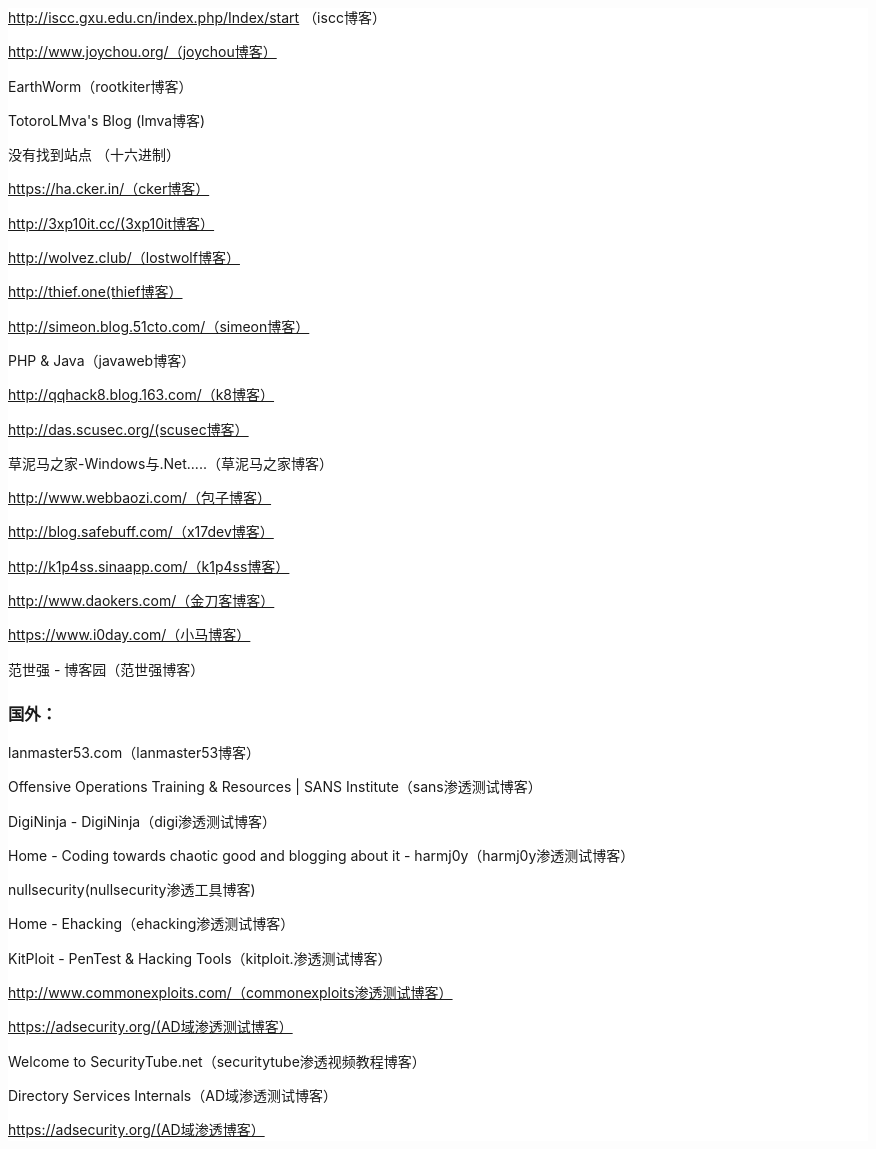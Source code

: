 http://iscc.gxu.edu.cn/index.php/Index/start （iscc博客）

http://www.joychou.org/（joychou博客）

EarthWorm（rootkiter博客）

TotoroLMva's Blog (lmva博客)

没有找到站点 （十六进制）

https://ha.cker.in/（cker博客）

http://3xp10it.cc/(3xp10it博客）

http://wolvez.club/（lostwolf博客）

http://thief.one(thief博客）

http://simeon.blog.51cto.com/（simeon博客）

PHP &amp; Java（javaweb博客）

http://qqhack8.blog.163.com/（k8博客）

http://das.scusec.org/(scusec博客）

草泥马之家-Windows与.Net.....（草泥马之家博客）

http://www.webbaozi.com/（包子博客）

http://blog.safebuff.com/（x17dev博客）

http://k1p4ss.sinaapp.com/（k1p4ss博客）

http://www.daokers.com/（金刀客博客）

https://www.i0day.com/（小马博客）

范世强 - 博客园（范世强博客）

### 国外：

lanmaster53.com（lanmaster53博客）

Offensive Operations Training &amp; Resources | SANS Institute（sans渗透测试博客）

DigiNinja - DigiNinja（digi渗透测试博客）

Home - Coding towards chaotic good and blogging about it - harmj0y（harmj0y渗透测试博客）

nullsecurity(nullsecurity渗透工具博客)

Home - Ehacking（ehacking渗透测试博客）

KitPloit - PenTest &amp; Hacking Tools（kitploit.渗透测试博客）

http://www.commonexploits.com/（commonexploits渗透测试博客）

https://adsecurity.org/(AD域渗透测试博客）

Welcome to SecurityTube.net（securitytube渗透视频教程博客）

Directory Services Internals（AD域渗透测试博客）

https://adsecurity.org/(AD域渗透博客）

